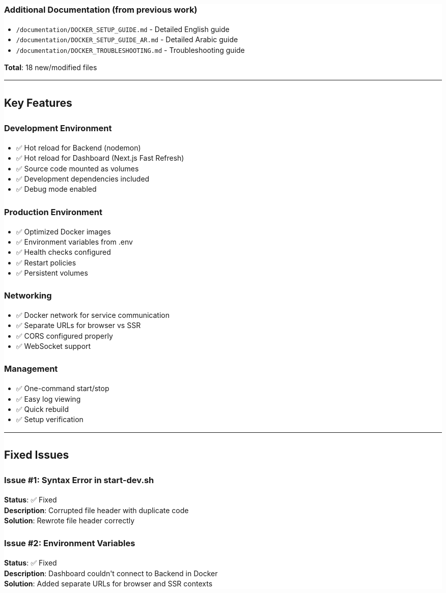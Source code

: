 ### Additional Documentation (from previous work)
- `/documentation/DOCKER_SETUP_GUIDE.md` - Detailed English guide
- `/documentation/DOCKER_SETUP_GUIDE_AR.md` - Detailed Arabic guide
- `/documentation/DOCKER_TROUBLESHOOTING.md` - Troubleshooting guide

**Total**: 18 new/modified files

---

## Key Features

### Development Environment
- ✅ Hot reload for Backend (nodemon)
- ✅ Hot reload for Dashboard (Next.js Fast Refresh)
- ✅ Source code mounted as volumes
- ✅ Development dependencies included
- ✅ Debug mode enabled

### Production Environment
- ✅ Optimized Docker images
- ✅ Environment variables from .env
- ✅ Health checks configured
- ✅ Restart policies
- ✅ Persistent volumes

### Networking
- ✅ Docker network for service communication
- ✅ Separate URLs for browser vs SSR
- ✅ CORS configured properly
- ✅ WebSocket support

### Management
- ✅ One-command start/stop
- ✅ Easy log viewing
- ✅ Quick rebuild
- ✅ Setup verification

---

## Fixed Issues

### Issue #1: Syntax Error in start-dev.sh
**Status**: ✅ Fixed  
**Description**: Corrupted file header with duplicate code  
**Solution**: Rewrote file header correctly

### Issue #2: Environment Variables
**Status**: ✅ Fixed  
**Description**: Dashboard couldn't connect to Backend in Docker  
**Solution**: Added separate URLs for browser and SSR contexts
